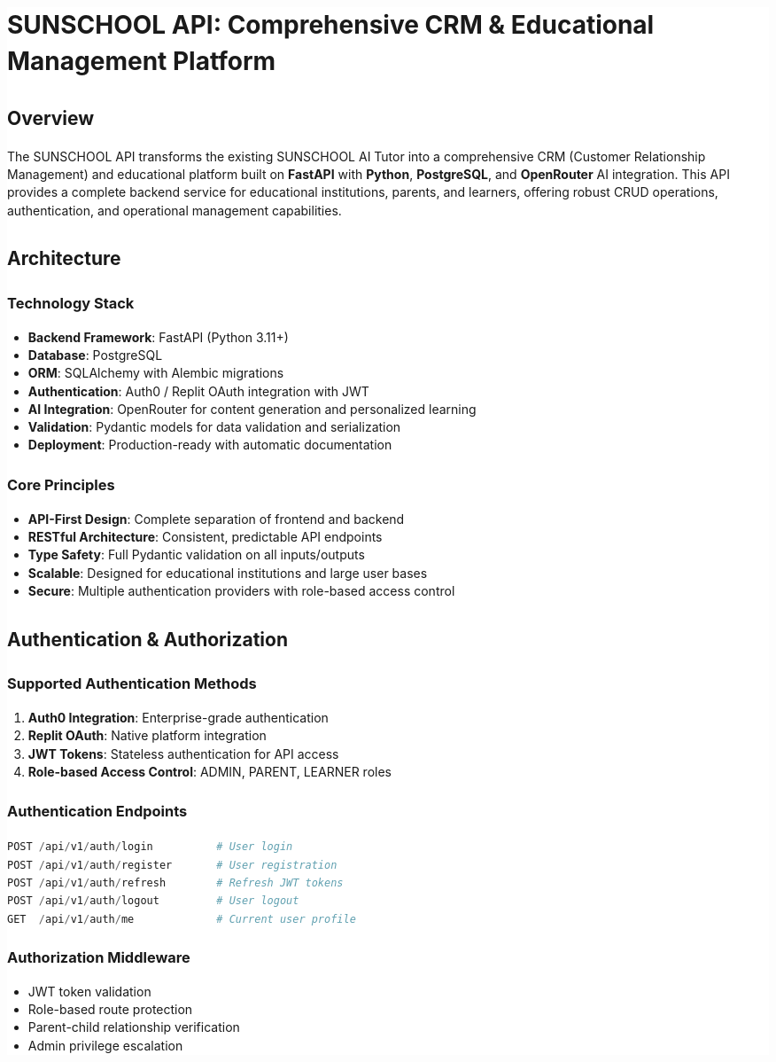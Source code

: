 # SUNSCHOOL API: Comprehensive CRM & Educational Management Platform

## Overview

The SUNSCHOOL API transforms the existing SUNSCHOOL AI Tutor into a comprehensive CRM (Customer Relationship Management) and educational platform built on **FastAPI** with **Python**, **PostgreSQL**, and **OpenRouter** AI integration. This API provides a complete backend service for educational institutions, parents, and learners, offering robust CRUD operations, authentication, and operational management capabilities.

## Architecture

### Technology Stack
- **Backend Framework**: FastAPI (Python 3.11+)
- **Database**: PostgreSQL 
- **ORM**: SQLAlchemy with Alembic migrations
- **Authentication**: Auth0 / Replit OAuth integration with JWT
- **AI Integration**: OpenRouter for content generation and personalized learning
- **Validation**: Pydantic models for data validation and serialization
- **Deployment**: Production-ready with automatic documentation

### Core Principles
- **API-First Design**: Complete separation of frontend and backend
- **RESTful Architecture**: Consistent, predictable API endpoints
- **Type Safety**: Full Pydantic validation on all inputs/outputs
- **Scalable**: Designed for educational institutions and large user bases
- **Secure**: Multiple authentication providers with role-based access control

## Authentication & Authorization

### Supported Authentication Methods
1. **Auth0 Integration**: Enterprise-grade authentication
2. **Replit OAuth**: Native platform integration  
3. **JWT Tokens**: Stateless authentication for API access
4. **Role-based Access Control**: ADMIN, PARENT, LEARNER roles

### Authentication Endpoints
```python
POST /api/v1/auth/login          # User login
POST /api/v1/auth/register       # User registration
POST /api/v1/auth/refresh        # Refresh JWT tokens
POST /api/v1/auth/logout         # User logout
GET  /api/v1/auth/me             # Current user profile
```

### Authorization Middleware
- JWT token validation
- Role-based route protection
- Parent-child relationship verification
- Admin privilege escalation
